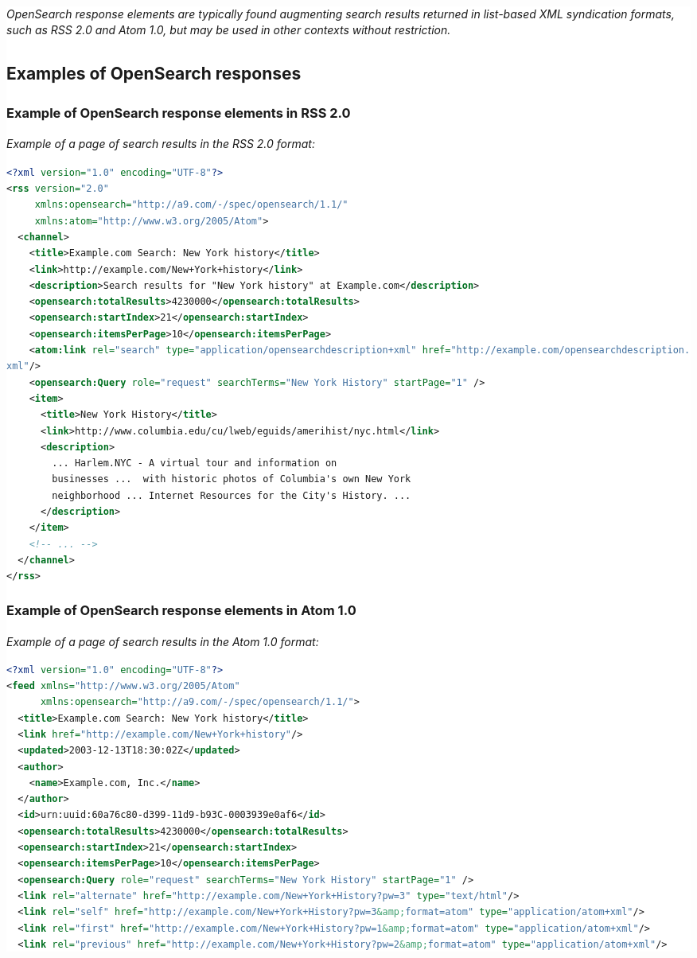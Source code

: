 *OpenSearch response elements are typically found augmenting search results returned in list-based XML syndication formats, such as RSS 2.0 and Atom 1.0, but may be used in other contexts without restriction.*

## Examples of OpenSearch responses

### Example of OpenSearch response elements in RSS 2.0

*Example of a page of search results in the RSS 2.0 format:*

```xml
<?xml version="1.0" encoding="UTF-8"?>
<rss version="2.0" 
     xmlns:opensearch="http://a9.com/-/spec/opensearch/1.1/"
     xmlns:atom="http://www.w3.org/2005/Atom">
  <channel>
    <title>Example.com Search: New York history</title>
    <link>http://example.com/New+York+history</link>
    <description>Search results for "New York history" at Example.com</description>
    <opensearch:totalResults>4230000</opensearch:totalResults>
    <opensearch:startIndex>21</opensearch:startIndex>
    <opensearch:itemsPerPage>10</opensearch:itemsPerPage>
    <atom:link rel="search" type="application/opensearchdescription+xml" href="http://example.com/opensearchdescription.xml"/>
    <opensearch:Query role="request" searchTerms="New York History" startPage="1" />
    <item>
      <title>New York History</title>
      <link>http://www.columbia.edu/cu/lweb/eguids/amerihist/nyc.html</link>
      <description>
        ... Harlem.NYC - A virtual tour and information on 
        businesses ...  with historic photos of Columbia's own New York 
        neighborhood ... Internet Resources for the City's History. ...
      </description>
    </item>
    <!-- ... -->
  </channel>
</rss>
```

### Example of OpenSearch response elements in Atom 1.0

*Example of a page of search results in the Atom 1.0 format:*

```xml
<?xml version="1.0" encoding="UTF-8"?>
<feed xmlns="http://www.w3.org/2005/Atom" 
      xmlns:opensearch="http://a9.com/-/spec/opensearch/1.1/">
  <title>Example.com Search: New York history</title> 
  <link href="http://example.com/New+York+history"/>
  <updated>2003-12-13T18:30:02Z</updated>
  <author> 
    <name>Example.com, Inc.</name>
  </author> 
  <id>urn:uuid:60a76c80-d399-11d9-b93C-0003939e0af6</id>
  <opensearch:totalResults>4230000</opensearch:totalResults>
  <opensearch:startIndex>21</opensearch:startIndex>
  <opensearch:itemsPerPage>10</opensearch:itemsPerPage>
  <opensearch:Query role="request" searchTerms="New York History" startPage="1" />
  <link rel="alternate" href="http://example.com/New+York+History?pw=3" type="text/html"/>
  <link rel="self" href="http://example.com/New+York+History?pw=3&amp;format=atom" type="application/atom+xml"/>
  <link rel="first" href="http://example.com/New+York+History?pw=1&amp;format=atom" type="application/atom+xml"/>
  <link rel="previous" href="http://example.com/New+York+History?pw=2&amp;format=atom" type="application/atom+xml"/>
```